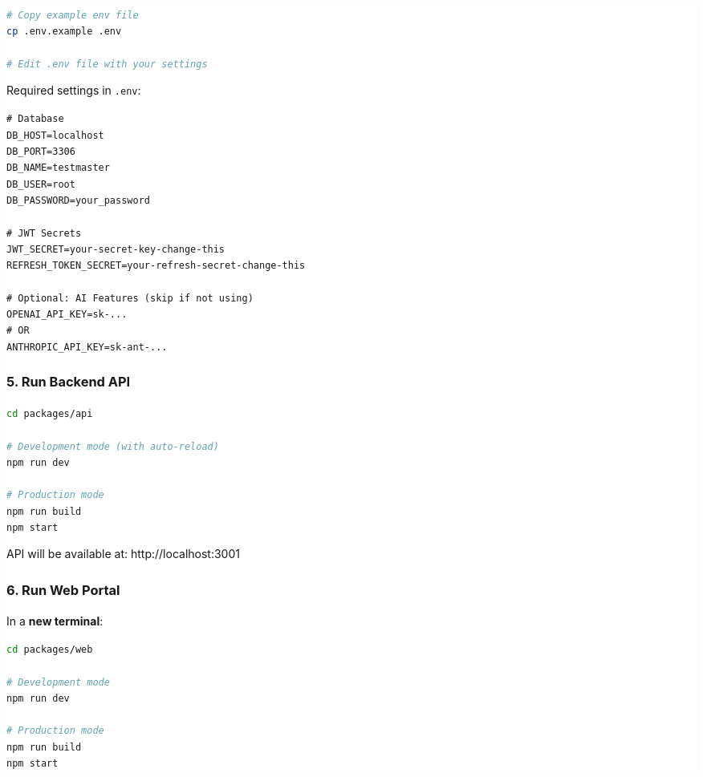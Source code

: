 ```bash
# Copy example env file
cp .env.example .env

# Edit .env file with your settings
```

Required settings in `.env`:
```env
# Database
DB_HOST=localhost
DB_PORT=3306
DB_NAME=testmaster
DB_USER=root
DB_PASSWORD=your_password

# JWT Secrets
JWT_SECRET=your-secret-key-change-this
REFRESH_TOKEN_SECRET=your-refresh-secret-change-this

# Optional: AI Features (skip if not using)
OPENAI_API_KEY=sk-...
# OR
ANTHROPIC_API_KEY=sk-ant-...
```

### 5. Run Backend API

```bash
cd packages/api

# Development mode (with auto-reload)
npm run dev

# Production mode
npm run build
npm start
```

API will be available at: http://localhost:3001

### 6. Run Web Portal

In a **new terminal**:

```bash
cd packages/web

# Development mode
npm run dev

# Production mode
npm run build
npm start
```
